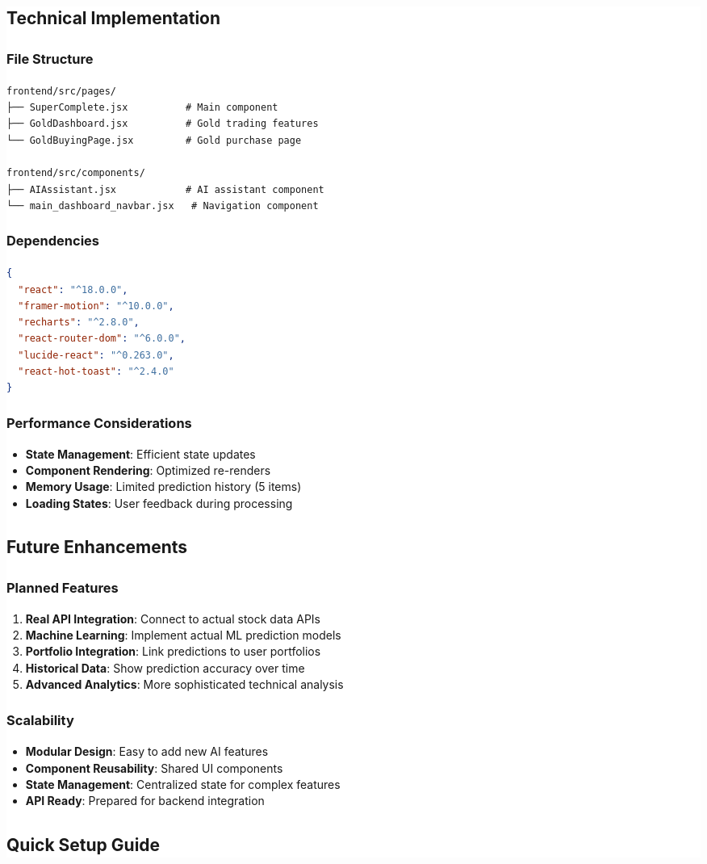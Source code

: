 ## Technical Implementation

### File Structure
```
frontend/src/pages/
├── SuperComplete.jsx          # Main component
├── GoldDashboard.jsx          # Gold trading features
└── GoldBuyingPage.jsx         # Gold purchase page

frontend/src/components/
├── AIAssistant.jsx            # AI assistant component
└── main_dashboard_navbar.jsx   # Navigation component
```

### Dependencies
```json
{
  "react": "^18.0.0",
  "framer-motion": "^10.0.0",
  "recharts": "^2.8.0",
  "react-router-dom": "^6.0.0",
  "lucide-react": "^0.263.0",
  "react-hot-toast": "^2.4.0"
}
```

### Performance Considerations
- **State Management**: Efficient state updates
- **Component Rendering**: Optimized re-renders
- **Memory Usage**: Limited prediction history (5 items)
- **Loading States**: User feedback during processing

## Future Enhancements

### Planned Features
1. **Real API Integration**: Connect to actual stock data APIs
2. **Machine Learning**: Implement actual ML prediction models
3. **Portfolio Integration**: Link predictions to user portfolios
4. **Historical Data**: Show prediction accuracy over time
5. **Advanced Analytics**: More sophisticated technical analysis

### Scalability
- **Modular Design**: Easy to add new AI features
- **Component Reusability**: Shared UI components
- **State Management**: Centralized state for complex features
- **API Ready**: Prepared for backend integration

## Quick Setup Guide
